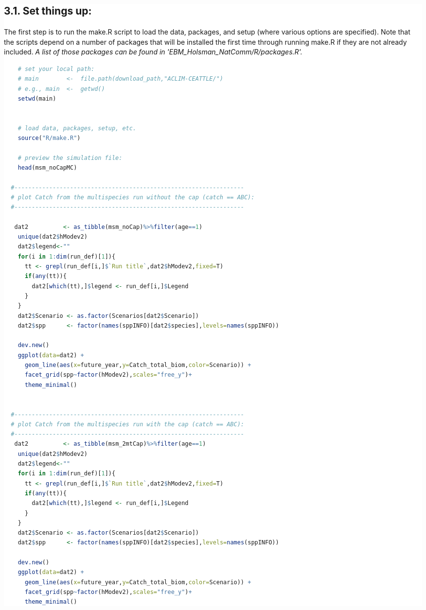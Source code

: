 3.1. Set things up:
-------------------

The first step is to run the make.R script to load the data, packages, and setup (where various options are specified). Note that the scripts depend on a number of packages that will be installed the first time through running make.R if they are not already included. *A list of those packages can be found in 'EBM\_Holsman\_NatComm/R/packages.R'.*

``` r
    # set your local path:
    # main        <-  file.path(download_path,"ACLIM-CEATTLE/")
    # e.g., main  <-  getwd()
    setwd(main)
    
    
    # load data, packages, setup, etc.
    source("R/make.R")

    # preview the simulation file:
    head(msm_noCapMC)
    
  #------------------------------------------------------------------    
  # plot Catch from the multispecies run without the cap (catch == ABC):
  #------------------------------------------------------------------
  
   dat2          <- as_tibble(msm_noCap)%>%filter(age==1)
    unique(dat2$hModev2)
    dat2$legend<-""
    for(i in 1:dim(run_def)[1]){
      tt <- grepl(run_def[i,]$`Run title`,dat2$hModev2,fixed=T)
      if(any(tt)){
        dat2[which(tt),]$legend <- run_def[i,]$Legend
      }
    }
    dat2$Scenario <- as.factor(Scenarios[dat2$Scenario])
    dat2$spp      <- factor(names(sppINFO)[dat2$species],levels=names(sppINFO))
     
    dev.new()
    ggplot(data=dat2) +
      geom_line(aes(x=future_year,y=Catch_total_biom,color=Scenario)) +
      facet_grid(spp~factor(hModev2),scales="free_y")+
      theme_minimal()
    
    
  #------------------------------------------------------------------
  # plot Catch from the multispecies run with the cap (catch == ABC):
  #------------------------------------------------------------------
   dat2          <- as_tibble(msm_2mtCap)%>%filter(age==1)
    unique(dat2$hModev2)
    dat2$legend<-""
    for(i in 1:dim(run_def)[1]){
      tt <- grepl(run_def[i,]$`Run title`,dat2$hModev2,fixed=T)
      if(any(tt)){
        dat2[which(tt),]$legend <- run_def[i,]$Legend
      }
    }
    dat2$Scenario <- as.factor(Scenarios[dat2$Scenario])
    dat2$spp      <- factor(names(sppINFO)[dat2$species],levels=names(sppINFO))
     
    dev.new()
    ggplot(data=dat2) +
      geom_line(aes(x=future_year,y=Catch_total_biom,color=Scenario)) +
      facet_grid(spp~factor(hModev2),scales="free_y")+
      theme_minimal()
```